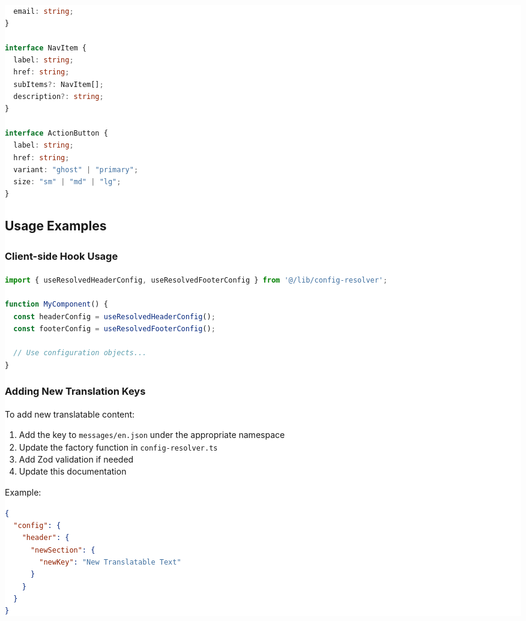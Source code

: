 ```typescript
  email: string;
}

interface NavItem {
  label: string;
  href: string;
  subItems?: NavItem[];
  description?: string;
}

interface ActionButton {
  label: string;
  href: string;
  variant: "ghost" | "primary";
  size: "sm" | "md" | "lg";
}
```

## Usage Examples

### Client-side Hook Usage

```typescript
import { useResolvedHeaderConfig, useResolvedFooterConfig } from '@/lib/config-resolver';

function MyComponent() {
  const headerConfig = useResolvedHeaderConfig();
  const footerConfig = useResolvedFooterConfig();
  
  // Use configuration objects...
}
```

### Adding New Translation Keys

To add new translatable content:

1. Add the key to `messages/en.json` under the appropriate namespace
2. Update the factory function in `config-resolver.ts`
3. Add Zod validation if needed
4. Update this documentation

Example:
```json
{
  "config": {
    "header": {
      "newSection": {
        "newKey": "New Translatable Text"
      }
    }
  }
}
```
